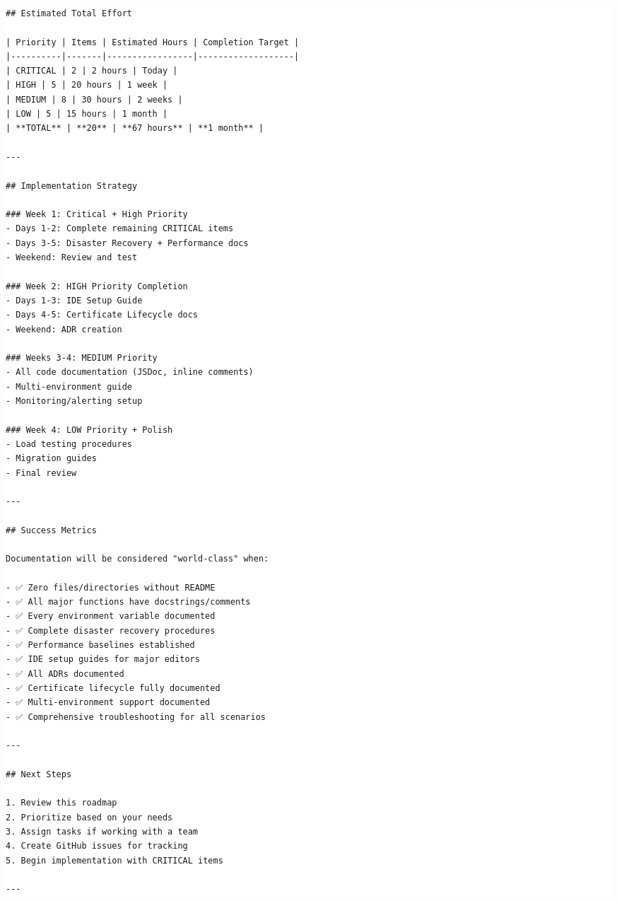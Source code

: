 ```
## Estimated Total Effort

| Priority | Items | Estimated Hours | Completion Target |
|----------|-------|-----------------|-------------------|
| CRITICAL | 2 | 2 hours | Today |
| HIGH | 5 | 20 hours | 1 week |
| MEDIUM | 8 | 30 hours | 2 weeks |
| LOW | 5 | 15 hours | 1 month |
| **TOTAL** | **20** | **67 hours** | **1 month** |

---

## Implementation Strategy

### Week 1: Critical + High Priority
- Days 1-2: Complete remaining CRITICAL items
- Days 3-5: Disaster Recovery + Performance docs
- Weekend: Review and test

### Week 2: HIGH Priority Completion
- Days 1-3: IDE Setup Guide
- Days 4-5: Certificate Lifecycle docs
- Weekend: ADR creation

### Weeks 3-4: MEDIUM Priority
- All code documentation (JSDoc, inline comments)
- Multi-environment guide
- Monitoring/alerting setup

### Week 4: LOW Priority + Polish
- Load testing procedures
- Migration guides
- Final review

---

## Success Metrics

Documentation will be considered "world-class" when:

- ✅ Zero files/directories without README
- ✅ All major functions have docstrings/comments
- ✅ Every environment variable documented
- ✅ Complete disaster recovery procedures
- ✅ Performance baselines established
- ✅ IDE setup guides for major editors
- ✅ All ADRs documented
- ✅ Certificate lifecycle fully documented
- ✅ Multi-environment support documented
- ✅ Comprehensive troubleshooting for all scenarios

---

## Next Steps

1. Review this roadmap
2. Prioritize based on your needs
3. Assign tasks if working with a team
4. Create GitHub issues for tracking
5. Begin implementation with CRITICAL items

---

```
